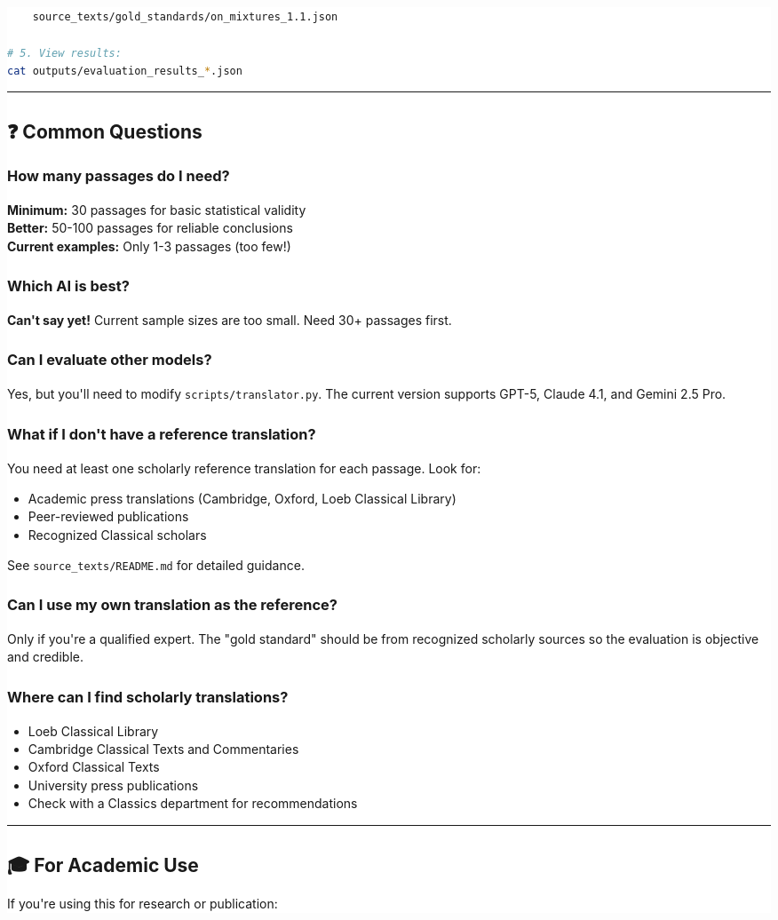 ```bash
    source_texts/gold_standards/on_mixtures_1.1.json

# 5. View results:
cat outputs/evaluation_results_*.json
```

---

## ❓ Common Questions

### How many passages do I need?

**Minimum:** 30 passages for basic statistical validity  
**Better:** 50-100 passages for reliable conclusions  
**Current examples:** Only 1-3 passages (too few!)

### Which AI is best?

**Can't say yet!** Current sample sizes are too small. Need 30+ passages first.

### Can I evaluate other models?

Yes, but you'll need to modify `scripts/translator.py`. The current version supports GPT-5, Claude 4.1, and Gemini 2.5 Pro.

### What if I don't have a reference translation?

You need at least one scholarly reference translation for each passage. Look for:
- Academic press translations (Cambridge, Oxford, Loeb Classical Library)
- Peer-reviewed publications
- Recognized Classical scholars

See `source_texts/README.md` for detailed guidance.

### Can I use my own translation as the reference?

Only if you're a qualified expert. The "gold standard" should be from recognized scholarly sources so the evaluation is objective and credible.

### Where can I find scholarly translations?

- Loeb Classical Library
- Cambridge Classical Texts and Commentaries
- Oxford Classical Texts
- University press publications
- Check with a Classics department for recommendations

---

## 🎓 For Academic Use

If you're using this for research or publication:
